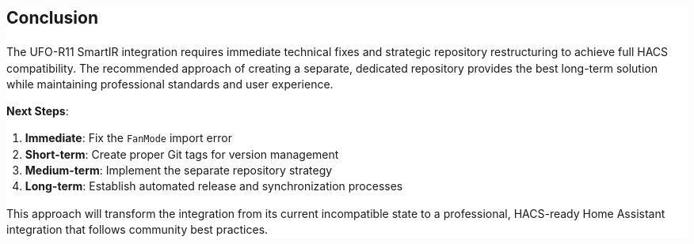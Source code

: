 ## Conclusion

The UFO-R11 SmartIR integration requires immediate technical fixes and strategic repository restructuring to achieve full HACS compatibility. The recommended approach of creating a separate, dedicated repository provides the best long-term solution while maintaining professional standards and user experience.

**Next Steps**:
1. **Immediate**: Fix the `FanMode` import error
2. **Short-term**: Create proper Git tags for version management
3. **Medium-term**: Implement the separate repository strategy
4. **Long-term**: Establish automated release and synchronization processes

This approach will transform the integration from its current incompatible state to a professional, HACS-ready Home Assistant integration that follows community best practices.